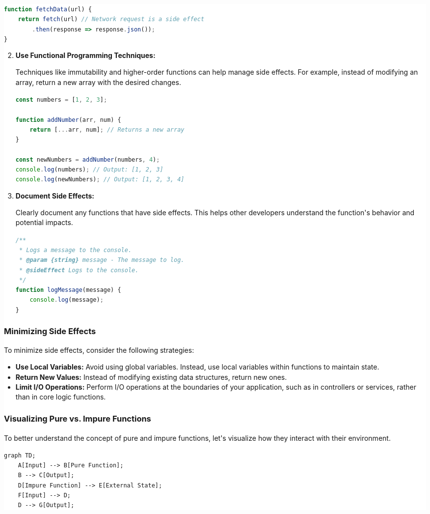    ```javascript
   function fetchData(url) {
       return fetch(url) // Network request is a side effect
           .then(response => response.json());
   }
   ```

2. **Use Functional Programming Techniques:**

   Techniques like immutability and higher-order functions can help manage side effects. For example, instead of modifying an array, return a new array with the desired changes.

   ```javascript
   const numbers = [1, 2, 3];

   function addNumber(arr, num) {
       return [...arr, num]; // Returns a new array
   }

   const newNumbers = addNumber(numbers, 4);
   console.log(numbers); // Output: [1, 2, 3]
   console.log(newNumbers); // Output: [1, 2, 3, 4]
   ```

3. **Document Side Effects:**

   Clearly document any functions that have side effects. This helps other developers understand the function's behavior and potential impacts.

   ```javascript
   /**
    * Logs a message to the console.
    * @param {string} message - The message to log.
    * @sideEffect Logs to the console.
    */
   function logMessage(message) {
       console.log(message);
   }
   ```

### Minimizing Side Effects

To minimize side effects, consider the following strategies:

- **Use Local Variables:** Avoid using global variables. Instead, use local variables within functions to maintain state.
- **Return New Values:** Instead of modifying existing data structures, return new ones.
- **Limit I/O Operations:** Perform I/O operations at the boundaries of your application, such as in controllers or services, rather than in core logic functions.

### Visualizing Pure vs. Impure Functions

To better understand the concept of pure and impure functions, let's visualize how they interact with their environment.

```mermaid
graph TD;
    A[Input] --> B[Pure Function];
    B --> C[Output];
    D[Impure Function] --> E[External State];
    F[Input] --> D;
    D --> G[Output];
```
